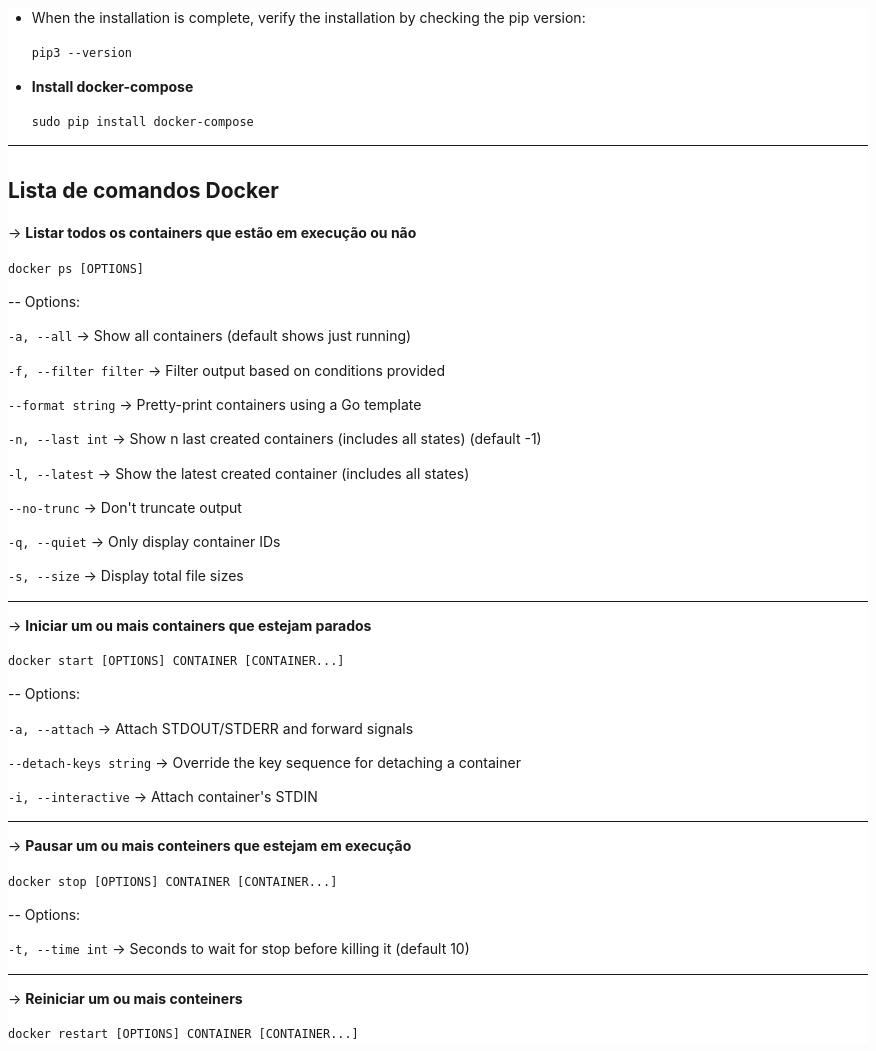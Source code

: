    - When the installation is complete, verify the installation by checking the pip version:
      
         pip3 --version
    
   - **Install docker-compose**

         sudo pip install docker-compose   

--------

## Lista de comandos Docker 

-> **Listar todos os containers que estão em execução ou não**
    
    docker ps [OPTIONS]

-- Options:

`-a, --all`             -> Show all containers (default shows just running)

`-f, --filter filter`   -> Filter output based on conditions provided

`--format string`       -> Pretty-print containers using a Go template

`-n, --last int`        -> Show n last created containers (includes all states) (default -1)

`-l, --latest`          -> Show the latest created container (includes all states)

`--no-trunc`            -> Don't truncate output

`-q, --quiet`           -> Only display container IDs

`-s, --size`            -> Display total file sizes

----

-> **Iniciar um ou mais containers que estejam parados**

    docker start [OPTIONS] CONTAINER [CONTAINER...]

-- Options:

`-a, --attach`           -> Attach STDOUT/STDERR and forward signals

`--detach-keys string`   -> Override the key sequence for detaching a container

`-i, --interactive`      -> Attach container's STDIN

----

-> **Pausar um ou mais conteiners que estejam em execução**

    docker stop [OPTIONS] CONTAINER [CONTAINER...]

-- Options:

`-t, --time int`   -> Seconds to wait for stop before killing it (default 10)

----

-> **Reiniciar um ou mais conteiners**

    docker restart [OPTIONS] CONTAINER [CONTAINER...]
